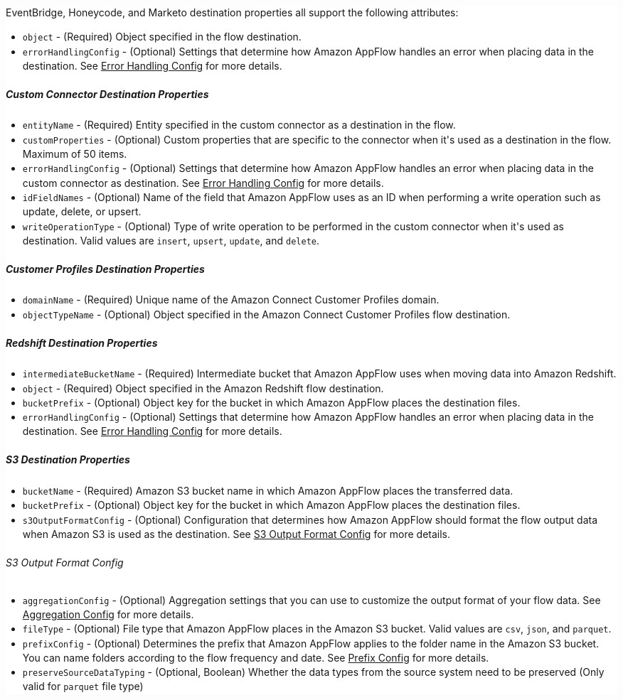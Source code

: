 EventBridge, Honeycode, and Marketo destination properties all support the following attributes:

* `object` - (Required) Object specified in the flow destination.
* `errorHandlingConfig` - (Optional) Settings that determine how Amazon AppFlow handles an error when placing data in the destination. See [Error Handling Config](#error-handling-config) for more details.

##### Custom Connector Destination Properties

* `entityName` - (Required) Entity specified in the custom connector as a destination in the flow.
* `customProperties` - (Optional) Custom properties that are specific to the connector when it's used as a destination in the flow. Maximum of 50 items.
* `errorHandlingConfig` - (Optional) Settings that determine how Amazon AppFlow handles an error when placing data in the custom connector as destination. See [Error Handling Config](#error-handling-config) for more details.
* `idFieldNames` - (Optional) Name of the field that Amazon AppFlow uses as an ID when performing a write operation such as update, delete, or upsert.
* `writeOperationType` - (Optional) Type of write operation to be performed in the custom connector when it's used as destination. Valid values are `insert`, `upsert`, `update`, and `delete`.

##### Customer Profiles Destination Properties

* `domainName` - (Required) Unique name of the Amazon Connect Customer Profiles domain.
* `objectTypeName` - (Optional) Object specified in the Amazon Connect Customer Profiles flow destination.

##### Redshift Destination Properties

* `intermediateBucketName` - (Required) Intermediate bucket that Amazon AppFlow uses when moving data into Amazon Redshift.
* `object` - (Required) Object specified in the Amazon Redshift flow destination.
* `bucketPrefix` - (Optional) Object key for the bucket in which Amazon AppFlow places the destination files.
* `errorHandlingConfig` - (Optional) Settings that determine how Amazon AppFlow handles an error when placing data in the destination. See [Error Handling Config](#error-handling-config) for more details.

##### S3 Destination Properties

* `bucketName` - (Required) Amazon S3 bucket name in which Amazon AppFlow places the transferred data.
* `bucketPrefix` - (Optional) Object key for the bucket in which Amazon AppFlow places the destination files.
* `s3OutputFormatConfig` - (Optional) Configuration that determines how Amazon AppFlow should format the flow output data when Amazon S3 is used as the destination. See [S3 Output Format Config](#s3-output-format-config) for more details.

###### S3 Output Format Config

* `aggregationConfig` - (Optional) Aggregation settings that you can use to customize the output format of your flow data. See [Aggregation Config](#aggregation-config) for more details.
* `fileType` - (Optional) File type that Amazon AppFlow places in the Amazon S3 bucket. Valid values are `csv`, `json`, and `parquet`.
* `prefixConfig` - (Optional) Determines the prefix that Amazon AppFlow applies to the folder name in the Amazon S3 bucket. You can name folders according to the flow frequency and date. See [Prefix Config](#prefix-config) for more details.
* `preserveSourceDataTyping` - (Optional, Boolean) Whether the data types from the source system need to be preserved (Only valid for `parquet` file type)
